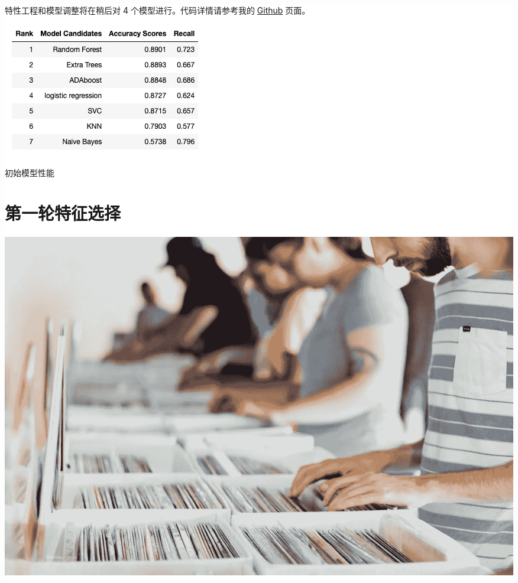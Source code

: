 特性工程和模型调整将在稍后对 4 个模型进行。代码详情请参考我的 [Github](https://github.com/guo-pei/who-is-a-potential-customer) 页面。

![](img/8d23f095bf62752483f8d66c6826166d.png)

初始模型性能

# 第一轮特征选择

![](img/366bf27dda6db939a8020e57889d3df2.png)
